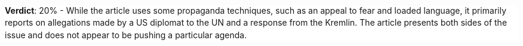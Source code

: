 **Verdict**: 20% - While the article uses some propaganda techniques, such as an appeal to fear and loaded language, it primarily reports on allegations made by a US diplomat to the UN and a response from the Kremlin. The article presents both sides of the issue and does not appear to be pushing a particular agenda.